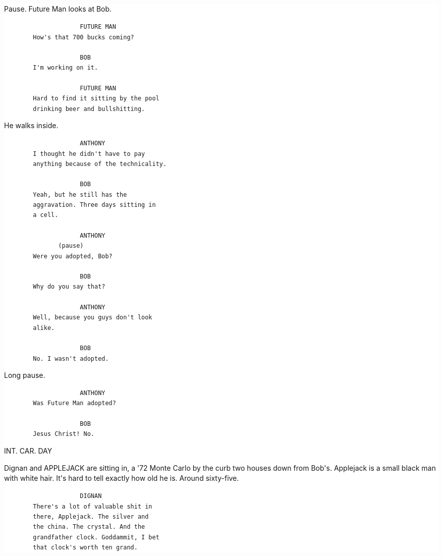 Pause. Future Man looks at Bob.

                         FUTURE MAN
            How's that 700 bucks coming?

                         BOB
            I'm working on it.

                         FUTURE MAN
            Hard to find it sitting by the pool
            drinking beer and bullshitting.

He walks inside.

                         ANTHONY
            I thought he didn't have to pay
            anything because of the technicality.

                         BOB
            Yeah, but he still has the
            aggravation. Three days sitting in
            a cell.

                         ANTHONY
                   (pause)
            Were you adopted, Bob?

                         BOB
            Why do you say that?

                         ANTHONY
            Well, because you guys don't look
            alike.

                         BOB
            No. I wasn't adopted.

Long pause.

                         ANTHONY
            Was Future Man adopted?

                         BOB
            Jesus Christ! No.

INT. CAR. DAY

Dignan and APPLEJACK are sitting in, a '72 Monte Carlo by
the curb two houses down from Bob's. Applejack is a small
black man with white hair. It's hard to tell exactly how old
he is. Around sixty-five.

                         DIGNAN
            There's a lot of valuable shit in
            there, Applejack. The silver and
            the china. The crystal. And the
            grandfather clock. Goddammit, I bet
            that clock's worth ten grand.
